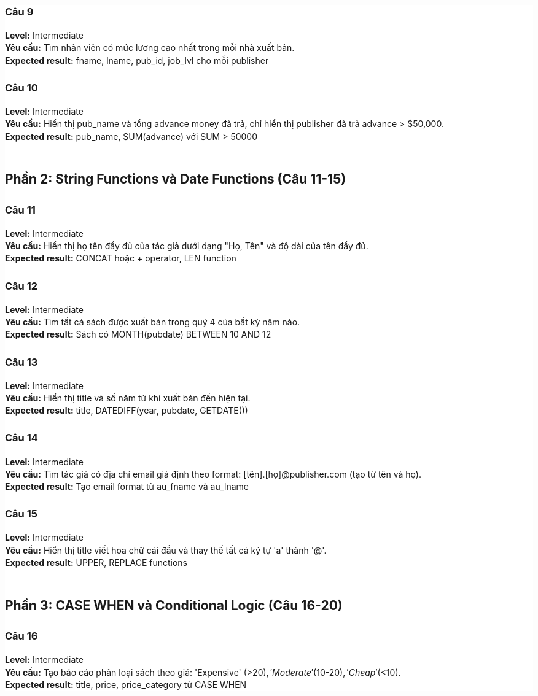 ### Câu 9
**Level:** Intermediate  
**Yêu cầu:** Tìm nhân viên có mức lương cao nhất trong mỗi nhà xuất bản.  
**Expected result:** fname, lname, pub_id, job_lvl cho mỗi publisher

### Câu 10
**Level:** Intermediate  
**Yêu cầu:** Hiển thị pub_name và tổng advance money đã trả, chỉ hiển thị publisher đã trả advance > $50,000.  
**Expected result:** pub_name, SUM(advance) với SUM > 50000

---

## Phần 2: String Functions và Date Functions (Câu 11-15)

### Câu 11
**Level:** Intermediate  
**Yêu cầu:** Hiển thị họ tên đầy đủ của tác giả dưới dạng "Họ, Tên" và độ dài của tên đầy đủ.  
**Expected result:** CONCAT hoặc + operator, LEN function

### Câu 12
**Level:** Intermediate  
**Yêu cầu:** Tìm tất cả sách được xuất bản trong quý 4 của bất kỳ năm nào.  
**Expected result:** Sách có MONTH(pubdate) BETWEEN 10 AND 12

### Câu 13
**Level:** Intermediate  
**Yêu cầu:** Hiển thị title và số năm từ khi xuất bản đến hiện tại.  
**Expected result:** title, DATEDIFF(year, pubdate, GETDATE())

### Câu 14
**Level:** Intermediate  
**Yêu cầu:** Tìm tác giả có địa chỉ email giả định theo format: [tên].[họ]@publisher.com (tạo từ tên và họ).  
**Expected result:** Tạo email format từ au_fname và au_lname

### Câu 15
**Level:** Intermediate  
**Yêu cầu:** Hiển thị title viết hoa chữ cái đầu và thay thế tất cả ký tự 'a' thành '@'.  
**Expected result:** UPPER, REPLACE functions

---

## Phần 3: CASE WHEN và Conditional Logic (Câu 16-20)

### Câu 16
**Level:** Intermediate  
**Yêu cầu:** Tạo báo cáo phân loại sách theo giá: 'Expensive' (>$20), 'Moderate' ($10-$20), 'Cheap' (<$10).  
**Expected result:** title, price, price_category từ CASE WHEN
